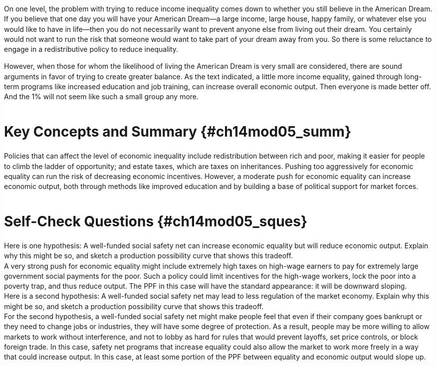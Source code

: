 On one level, the problem with trying to reduce income inequality comes down to whether you still believe in the American Dream. If you believe that one day you will have your American Dream—a large income, large house, happy family, or whatever else you would like to have in life—then you do not necessarily want to prevent anyone else from living out their dream. You certainly would not want to run the risk that someone would want to take part of your dream away from you. So there is some reluctance to engage in a redistributive policy to reduce inequality.

However, when those for whom the likelihood of living the American Dream is very small are considered, there are sound arguments in favor of trying to create greater balance. As the text indicated, a little more income equality, gained through long-term programs like increased education and job training, can increase overall economic output. Then everyone is made better off. And the 1% will not seem like such a small group any more.

</div>

# Key Concepts and Summary   {#ch14mod05_summ}

Policies that can affect the level of economic inequality include redistribution between rich and poor, making it easier for people to climb the ladder of opportunity; and estate taxes, which are taxes on inheritances. Pushing too aggressively for economic equality can run the risk of decreasing economic incentives. However, a moderate push for economic equality can increase economic output, both through methods like improved education and by building a base of political support for market forces.

# Self-Check Questions   {#ch14mod05_sques}

<div data-type="exercise" class="exercise" id="ch14mod05_sques01">
<div data-type="problem" class="problem" id="ch14mod05_sques01p" markdown="1">
Here is one hypothesis: A well-funded social safety net can increase economic equality but will reduce economic output. Explain why this might be so, and sketch a production possibility curve that shows this tradeoff.

</div>
<div data-type="solution" class="solution" id="ch14mod05_sques01s" markdown="1">
A very strong push for economic equality might include extremely high taxes on high-wage earners to pay for extremely large government social payments for the poor. Such a policy could limit incentives for the high-wage workers, lock the poor into a poverty trap, and thus reduce output. The PPF in this case will have the standard appearance: it will be downward sloping.

</div>
</div>

<div data-type="exercise" class="exercise" id="ch14mod05_sques02">
<div data-type="problem" class="problem" id="ch14mod05_sques02p" markdown="1">
Here is a second hypothesis: A well-funded social safety net may lead to less regulation of the market economy. Explain why this might be so, and sketch a production possibility curve that shows this tradeoff.

</div>
<div data-type="solution" class="solution" id="ch14mod05_sques02s" markdown="1">
For the second hypothesis, a well-funded social safety net might make people feel that even if their company goes bankrupt or they need to change jobs or industries, they will have some degree of protection. As a result, people may be more willing to allow markets to work without interference, and not to lobby as hard for rules that would prevent layoffs, set price controls, or block foreign trade. In this case, safety net programs that increase equality could also allow the market to work more freely in a way that could increase output. In this case, at least some portion of the PPF between equality and economic output would slope up.
